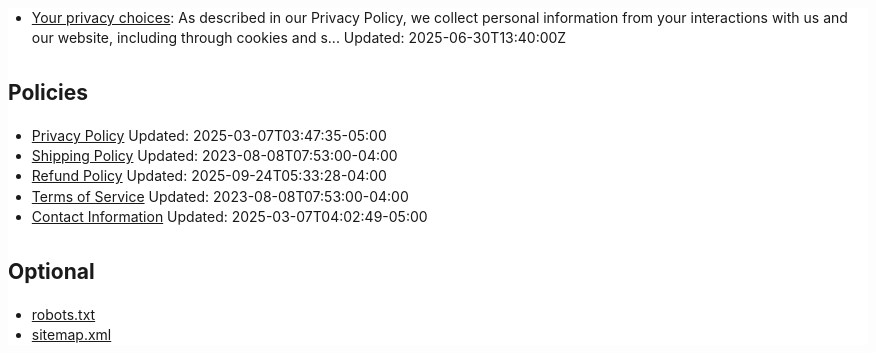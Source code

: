 - [Your privacy choices](https://ibizjewel.com/pages/data-sharing-opt-out): As described in our Privacy Policy, we collect personal information from your interactions with us and our website, including through cookies and s...
  Updated: 2025-06-30T13:40:00Z

## Policies

- [Privacy Policy](https://ibizjewel.com/policies/privacy-policy)
  Updated: 2025-03-07T03:47:35-05:00
- [Shipping Policy](https://ibizjewel.com/policies/shipping-policy)
  Updated: 2023-08-08T07:53:00-04:00
- [Refund Policy](https://ibizjewel.com/policies/refund-policy)
  Updated: 2025-09-24T05:33:28-04:00
- [Terms of Service](https://ibizjewel.com/policies/terms-of-service)
  Updated: 2023-08-08T07:53:00-04:00
- [Contact Information](https://ibizjewel.com/policies/contact-information)
  Updated: 2025-03-07T04:02:49-05:00

## Optional

- [robots.txt](https://ibizjewel.com/robots.txt)
- [sitemap.xml](https://ibizjewel.com/sitemap.xml)
